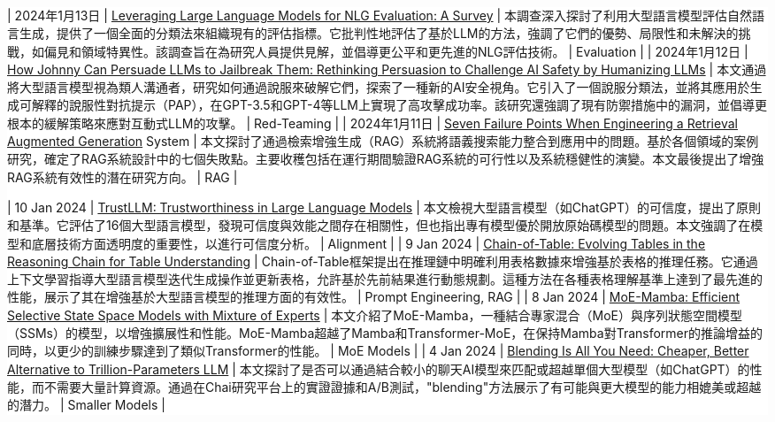 | 2024年1月13日 | [Leveraging Large Language Models for NLG Evaluation: A Survey](https://arxiv.org/html/2401.07103v1)                                                        | 本調查深入探討了利用大型語言模型評估自然語言生成，提供了一個全面的分類法來組織現有的評估指標。它批判性地評估了基於LLM的方法，強調了它們的優勢、局限性和未解決的挑戰，如偏見和領域特異性。該調查旨在為研究人員提供見解，並倡導更公平和更先進的NLG評估技術。                                                                                                                    | Evaluation              |
| 2024年1月12日 | [How Johnny Can Persuade LLMs to Jailbreak Them: Rethinking Persuasion to Challenge AI Safety by Humanizing LLMs](https://arxiv.org/html/2401.06373v1)      | 本文通過將大型語言模型視為類人溝通者，研究如何通過說服來破解它們，探索了一種新的AI安全視角。它引入了一個說服分類法，並將其應用於生成可解釋的說服性對抗提示（PAP），在GPT-3.5和GPT-4等LLM上實現了高攻擊成功率。該研究還強調了現有防禦措施中的漏洞，並倡導更根本的緩解策略來應對互動式LLM的攻擊。                                                              | Red-Teaming             |
| 2024年1月11日 | [Seven Failure Points When Engineering a Retrieval Augmented Generation](https://arxiv.org/abs/2401.05856) System                                      | 本文探討了通過檢索增強生成（RAG）系統將語義搜索能力整合到應用中的問題。基於各個領域的案例研究，確定了RAG系統設計中的七個失敗點。主要收穫包括在運行期間驗證RAG系統的可行性以及系統穩健性的演變。本文最後提出了增強RAG系統有效性的潛在研究方向。 | RAG              |

| 10 Jan 2024 | [TrustLLM: Trustworthiness in Large Language Models](https://arxiv.org/abs/2401.05561)                                                                     | 本文檢視大型語言模型（如ChatGPT）的可信度，提出了原則和基準。它評估了16個大型語言模型，發現可信度與效能之間存在相關性，但也指出專有模型優於開放原始碼模型的問題。本文強調了在模型和底層技術方面透明度的重要性，以進行可信度分析。                                                                                                                                                                                    | Alignment               |
| 9 Jan 2024  | [Chain-of-Table: Evolving Tables in the Reasoning Chain for Table Understanding](https://arxiv.org/abs/2401.04398)                                          | Chain-of-Table框架提出在推理鏈中明確利用表格數據來增強基於表格的推理任務。它通過上下文學習指導大型語言模型迭代生成操作並更新表格，允許基於先前結果進行動態規劃。這種方法在各種表格理解基準上達到了最先進的性能，展示了其在增強基於大型語言模型的推理方面的有效性。                                                                                                      | Prompt Engineering, RAG |
| 8 Jan 2024  | [MoE-Mamba: Efficient Selective State Space Models with Mixture of Experts](https://arxiv.org/abs/2401.04081)                                              | 本文介紹了MoE-Mamba，一種結合專家混合（MoE）與序列狀態空間模型（SSMs）的模型，以增強擴展性和性能。MoE-Mamba超越了Mamba和Transformer-MoE，在保持Mamba對Transformer的推論增益的同時，以更少的訓練步驟達到了類似Transformer的性能。                                                                                                                                                                                                                                        | MoE Models              |
| 4 Jan 2024  | [Blending Is All You Need: Cheaper, Better Alternative to Trillion-Parameters LLM](https://arxiv.org/abs/2401.02994)                                      | 本文探討了是否可以通過結合較小的聊天AI模型來匹配或超越單個大型模型（如ChatGPT）的性能，而不需要大量計算資源。通過在Chai研究平台上的實證證據和A/B測試，"blending"方法展示了有可能與更大模型的能力相媲美或超越的潛力。                                                                                                                                                                                                          | Smaller Models          |

